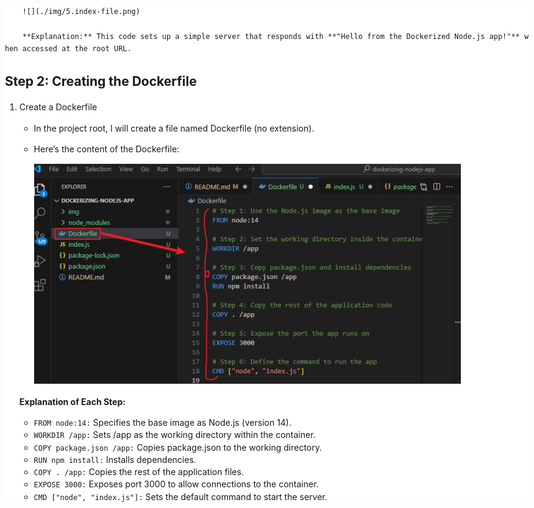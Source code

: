         ![](./img/5.index-file.png)
    
        **Explanation:** This code sets up a simple server that responds with **"Hello from the Dockerized Node.js app!"** when accessed at the root URL.

## **Step 2:** Creating the Dockerfile

1. Create a Dockerfile

    - In the project root, I will create a file named Dockerfile (no extension).
    - Here’s the content of the Dockerfile:

        ![](./img/6.docker-file.png)

    **Explanation of Each Step:**

    - `FROM node:14:` Specifies the base image as Node.js (version 14).
    - `WORKDIR /app:` Sets /app as the working directory within the container.
    - `COPY package.json /app:` Copies package.json to the working directory.
    - `RUN npm install:` Installs dependencies.
    - `COPY . /app:` Copies the rest of the application files.
    - `EXPOSE 3000:` Exposes port 3000 to allow connections to the container.
    - `CMD ["node", "index.js"]:` Sets the default command to start the server.
